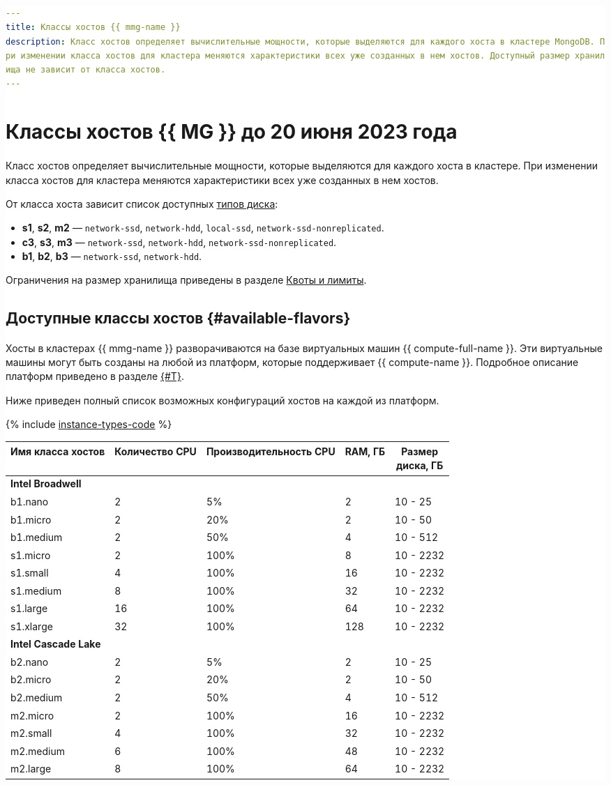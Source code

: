 ```yaml
---
title: Классы хостов {{ mmg-name }}
description: Класс хостов определяет вычислительные мощности, которые выделяются для каждого хоста в кластере MongoDB. При изменении класса хостов для кластера меняются характеристики всех уже созданных в нем хостов. Доступный размер хранилища не зависит от класса хостов.
---
```


# Классы хостов {{ MG }} до 20 июня 2023 года

Класс хостов определяет вычислительные мощности, которые выделяются для каждого хоста в кластере. При изменении класса хостов для кластера меняются характеристики всех уже созданных в нем хостов.


От класса хоста зависит список доступных [типов диска](.././storage.md):

* **s1**, **s2**, **m2** — `network-ssd`, `network-hdd`, `local-ssd`, `network-ssd-nonreplicated`.
* **c3**, **s3**, **m3** — `network-ssd`, `network-hdd`, `network-ssd-nonreplicated`.
* **b1**, **b2**, **b3** — `network-ssd`, `network-hdd`.

Ограничения на размер хранилища приведены в разделе [Квоты и лимиты](../limits.md).


## Доступные классы хостов {#available-flavors}


Хосты в кластерах {{ mmg-name }} разворачиваются на базе виртуальных машин {{ compute-full-name }}. Эти виртуальные машины могут быть созданы на любой из платформ, которые поддерживает {{ compute-name }}. Подробное описание платформ приведено в разделе [{#T}](../../../compute/concepts/vm-platforms.md).

Ниже приведен полный список возможных конфигураций хостов на каждой из платформ.

{% include [instance-types-code](../../../_includes/mdb/instance-types-code-c3-b3.md) %}

| Имя класса хостов | Количество CPU | Производительность CPU | RAM, ГБ | Размер <br>диска, ГБ |
|-------------------|----------------|------------------------|---------|----------------------|
| **Intel Broadwell**                                                                          |
| b1.nano           | 2              | 5%                     | 2       | 10 - 25              |
| b1.micro          | 2              | 20%                    | 2       | 10 - 50              |
| b1.medium         | 2              | 50%                    | 4       | 10 - 512             |
| s1.micro          | 2              | 100%                   | 8       | 10 - 2232            |
| s1.small          | 4              | 100%                   | 16      | 10 - 2232            |
| s1.medium         | 8              | 100%                   | 32      | 10 - 2232            |
| s1.large          | 16             | 100%                   | 64      | 10 - 2232            |
| s1.xlarge         | 32             | 100%                   | 128     | 10 - 2232            |
| **Intel Cascade Lake**                                                                       |
| b2.nano           | 2              | 5%                     | 2       | 10 - 25              |
| b2.micro          | 2              | 20%                    | 2       | 10 - 50              |
| b2.medium         | 2              | 50%                    | 4       | 10 - 512             |
| m2.micro          | 2              | 100%                   | 16      | 10 - 2232            |
| m2.small          | 4              | 100%                   | 32      | 10 - 2232            |
| m2.medium         | 6              | 100%                   | 48      | 10 - 2232            |
| m2.large          | 8              | 100%                   | 64      | 10 - 2232            |